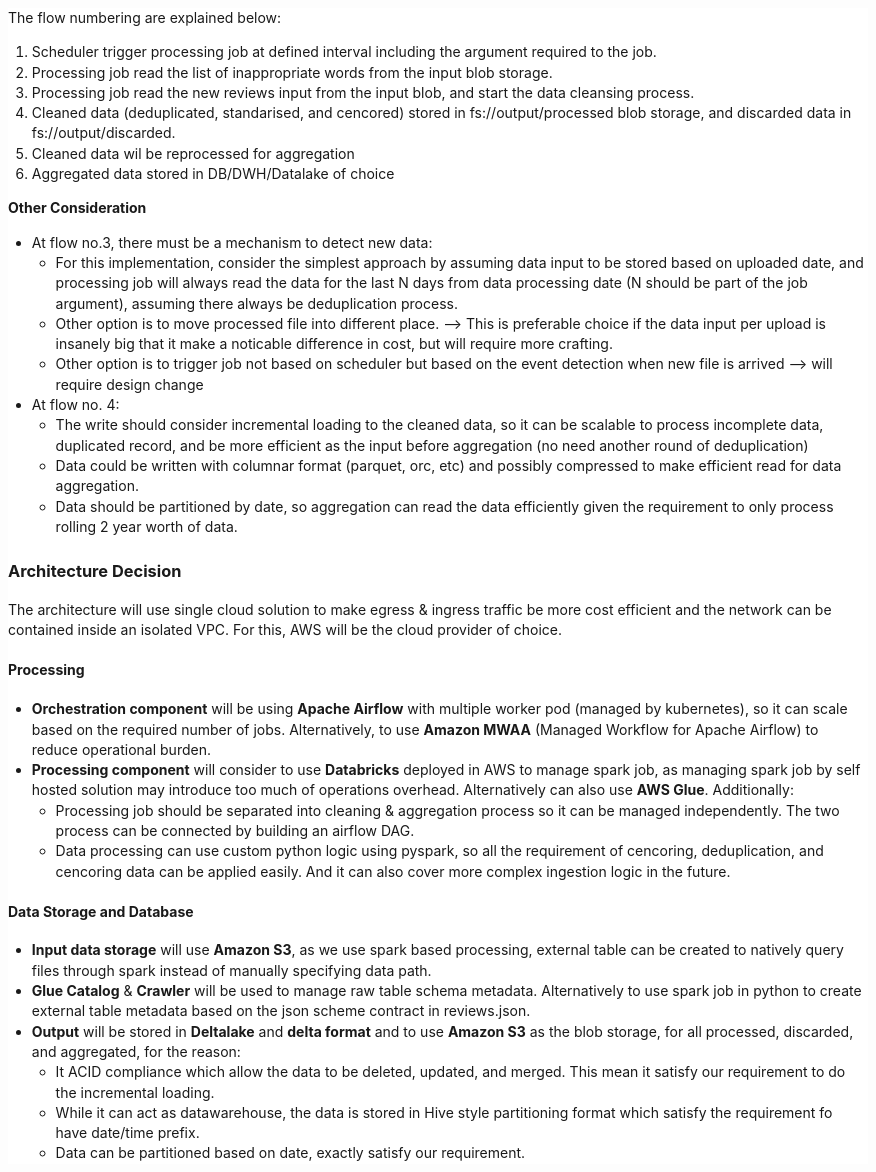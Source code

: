 The flow numbering are explained below:
1. Scheduler trigger processing job at defined interval including the argument required to the job.
2. Processing job read the list of inappropriate words from the input blob storage.
3. Processing job read the new reviews input from the input blob, and start the data cleansing process.
4. Cleaned data (deduplicated, standarised, and cencored) stored in fs://output/processed blob storage, and discarded data in fs://output/discarded. 
5. Cleaned data wil be reprocessed for aggregation
6. Aggregated data stored in DB/DWH/Datalake of choice

**Other Consideration**
* At flow no.3, there must be a mechanism to detect new data:
  * For this implementation, consider the simplest approach by assuming data input to be stored based on uploaded date, and processing job will always read the data for the last N days from data processing date (N should be part of the job argument), assuming there always be deduplication process.
  * Other option is to move processed file into different place. --> This is preferable choice if the data input per upload is insanely big that it make a noticable difference in cost, but will require more crafting. 
  * Other option is to trigger job not based on scheduler but based on the event detection when new file is arrived --> will require design change
* At flow no. 4: 
  * The write should consider incremental loading to the cleaned data, so it can be scalable to process incomplete data, duplicated record, and be more efficient as the input before aggregation (no need another round of deduplication)
  * Data could be written with columnar format (parquet, orc, etc) and possibly compressed to make efficient read for data aggregation.
  * Data should be partitioned by date, so aggregation can read the data efficiently given the requirement to only process rolling 2 year worth of data.

### Architecture Decision
The architecture will use single cloud solution to make egress & ingress traffic be more cost efficient and the network can be contained inside an isolated VPC. For this, AWS will be the cloud provider of choice.

#### Processing
* **Orchestration component** will be using **Apache Airflow** with multiple worker pod (managed by kubernetes), so it can scale based on the required number of jobs. Alternatively, to use **Amazon MWAA** (Managed Workflow for Apache Airflow) to reduce operational burden.
* **Processing component** will consider to use **Databricks** deployed in AWS to manage spark job, as managing spark job by self hosted solution may introduce too much of operations overhead. Alternatively can also use **AWS Glue**. Additionally:
  * Processing job should be separated into cleaning & aggregation process so it can be managed independently. The two process can be connected by building an airflow DAG.
  * Data processing can use custom python logic using pyspark, so all the requirement of cencoring, deduplication, and cencoring data can be applied easily. And it can also cover more complex ingestion logic in the future.

#### Data Storage and Database
* **Input data storage** will use **Amazon S3**, as we use spark based processing, external table can be created to natively query files through spark instead of manually specifying data path.
* **Glue Catalog** & **Crawler** will be used to manage raw table schema metadata. Alternatively to use spark job in python to create external table metadata based on the json scheme contract in reviews.json.
* **Output** will be stored in **Deltalake** and **delta format** and to use **Amazon S3** as the blob storage, for all processed, discarded, and aggregated, for the reason:
  * It ACID compliance which allow the data to be deleted, updated, and merged. This mean it satisfy our requirement to do the incremental loading.
  * While it can act as datawarehouse, the data is stored in Hive style partitioning format which satisfy the requirement fo have date/time prefix.
  * Data can be partitioned based on date, exactly satisfy our requirement.
